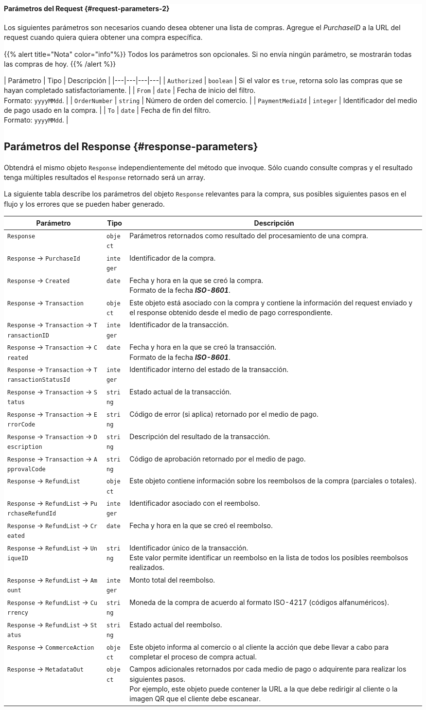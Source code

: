 #### Parámetros del Request {#request-parameters-2}
Los siguientes parámetros son necesarios cuando desea obtener una lista de compras. Agregue el _PurchaseID_ a la URL del request cuando quiera quiera obtener una compra específica.

{{% alert title="Nota" color="info"%}}
Todos los parámetros son opcionales. Si no envía ningún parámetro, se mostrarán todas las compras de hoy.
{{% /alert %}}

| Parámetro | Tipo | Descripción |
|---|---|---|---|
| `Authorized` | `boolean` | Si el valor es `true`, retorna solo las compras que se hayan completado satisfactoriamente. |
| `From` | `date` | Fecha de inicio del filtro.<br>Formato: `yyyyMMdd`. |
| `OrderNumber` | `string` | Número de orden del comercio. |
| `PaymentMediaId` | `integer` | Identificador del medio de pago usado en la compra. |
| `To` | `date` | Fecha de fin del filtro.<br>Formato: `yyyyMMdd`. |

## Parámetros del Response {#response-parameters}
Obtendrá el mismo objeto `Response` independientemente del método que invoque. Sólo cuando consulte compras y el resultado tenga múltiples resultados el `Response` retornado será un array.

La siguiente tabla describe los parámetros del objeto `Response` relevantes para la compra, sus posibles siguientes pasos en el flujo y los errores que se pueden haber generado.

| Parámetro | Tipo | Descripción |
|---|---|---|
| `Response` | `object` | Parámetros retornados como resultado del procesamiento de una compra. |
| `Response` → `PurchaseId` | `integer` | Identificador de la compra. |
| `Response` → `Created` | `date` | Fecha y hora en la que se creó la compra.<br>Formato de la fecha _**ISO-8601**_. | 
| `Response` → `Transaction` | `object` | Este objeto está asociado con la compra y contiene la información del request enviado y el response obtenido desde el medio de pago correspondiente. |
| `Response` → `Transaction` → `TransactionID` | `integer` | Identificador de la transacción. |
| `Response` → `Transaction` → `Created` | `date` | Fecha y hora en la que se creó la transacción.<br>Formato de la fecha _**ISO-8601**_. | 
| `Response` → `Transaction` → `TransactionStatusId` | `integer` | Identificador interno del estado de la transacción. |
| `Response` → `Transaction` → `Status` | `string` | Estado actual de la transacción. |
| `Response` → `Transaction` → `ErrorCode` | `string` | Código de error (si aplica) retornado por el medio de pago. |
| `Response` → `Transaction` → `Description` | `string` | Descripción del resultado de la transacción. |
| `Response` → `Transaction` → `ApprovalCode` | `string` | Código de aprobación retornado por el medio de pago. |
| `Response` → `RefundList` | `object` | Este objeto contiene información sobre los reembolsos de la compra (parciales o totales). |
| `Response` → `RefundList` → `PurchaseRefundId` | `integer` | Identificador asociado con el reembolso. |
| `Response` → `RefundList` → `Created` | `date` | Fecha y hora en la que se creó el reembolso. |
| `Response` → `RefundList` → `UniqueID` | `string` | Identificador único de la transacción.<br>Este valor permite identificar un reembolso en la lista de todos los posibles reembolsos realizados. |
| `Response` → `RefundList` → `Amount` | `integer` | Monto total del reembolso. |
| `Response` → `RefundList` → `Currency` | `string` | Moneda de la compra de acuerdo al formato ISO-4217 (códigos alfanuméricos). |
| `Response` → `RefundList` → `Status` | `string` | Estado actual del reembolso. |
| `Response` → `CommerceAction` | `object` | Este objeto informa al comercio o al cliente la acción que debe llevar a cabo para completar el proceso de compra actual. |
| `Response` → `MetadataOut` | `object` | Campos adicionales retornados por cada medio de pago o adquirente para realizar los siguientes pasos.<br>Por ejemplo, este objeto puede contener la URL a la que debe redirigir al cliente o la imagen QR que el cliente debe escanear. |